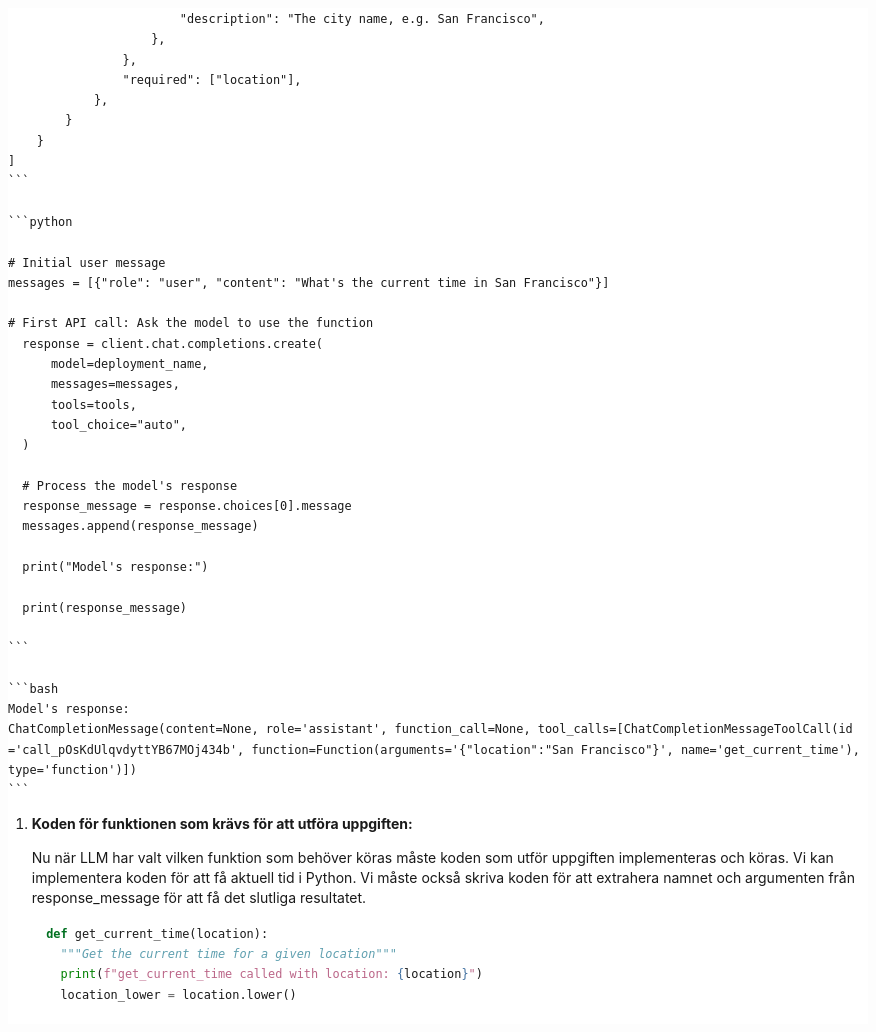                             "description": "The city name, e.g. San Francisco",
                        },
                    },
                    "required": ["location"],
                },
            }
        }
    ]
    ```
   
    ```python
  
    # Initial user message
    messages = [{"role": "user", "content": "What's the current time in San Francisco"}] 
  
    # First API call: Ask the model to use the function
      response = client.chat.completions.create(
          model=deployment_name,
          messages=messages,
          tools=tools,
          tool_choice="auto",
      )
  
      # Process the model's response
      response_message = response.choices[0].message
      messages.append(response_message)
  
      print("Model's response:")  

      print(response_message)
  
    ```

    ```bash
    Model's response:
    ChatCompletionMessage(content=None, role='assistant', function_call=None, tool_calls=[ChatCompletionMessageToolCall(id='call_pOsKdUlqvdyttYB67MOj434b', function=Function(arguments='{"location":"San Francisco"}', name='get_current_time'), type='function')])
    ```
  
1. **Koden för funktionen som krävs för att utföra uppgiften:**

    Nu när LLM har valt vilken funktion som behöver köras måste koden som utför uppgiften implementeras och köras. Vi kan implementera koden för att få aktuell tid i Python. Vi måste också skriva koden för att extrahera namnet och argumenten från response_message för att få det slutliga resultatet.

    ```python
      def get_current_time(location):
        """Get the current time for a given location"""
        print(f"get_current_time called with location: {location}")  
        location_lower = location.lower()
        